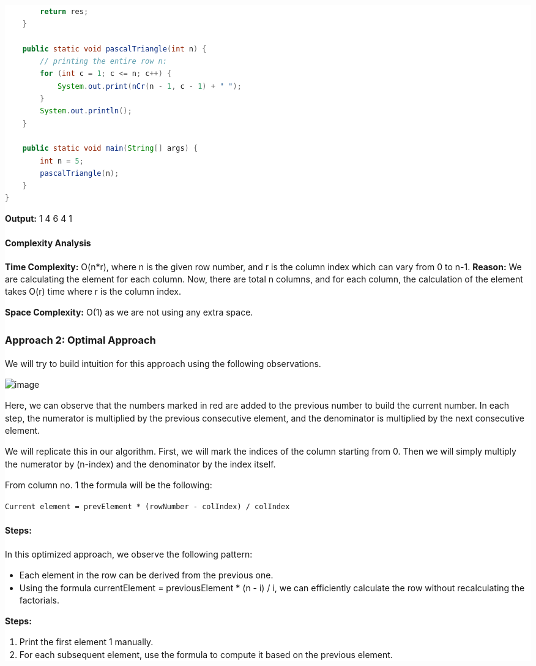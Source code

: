 ```java
        return res;
    }

    public static void pascalTriangle(int n) {
        // printing the entire row n:
        for (int c = 1; c <= n; c++) {
            System.out.print(nCr(n - 1, c - 1) + " ");
        }
        System.out.println();
    }

    public static void main(String[] args) {
        int n = 5;
        pascalTriangle(n);
    }
}
```

**Output:** 1 4 6 4 1

#### Complexity Analysis
**Time Complexity:** O(n*r), where n is the given row number, and r is the column index which can vary from 0 to n-1.
**Reason:** We are calculating the element for each column. Now, there are total n columns, and for each column, the calculation of the element takes O(r) time where r is the column index.

**Space Complexity:** O(1) as we are not using any extra space.

### Approach 2: Optimal Approach
We will try to build intuition for this approach using the following observations.

![image](https://github.com/user-attachments/assets/afb865fa-ed09-4425-881d-b2e9a38f1c45)

Here, we can observe that the numbers marked in red are added to the previous number to build the current number. In each step, the numerator is multiplied by the previous consecutive element, and the denominator is multiplied by the next consecutive element.

We will replicate this in our algorithm. First, we will mark the indices of the column starting from 0. Then we will simply multiply the numerator by (n-index) and the denominator by the index itself.

From column no. 1 the formula will be the following:

`Current element = prevElement * (rowNumber - colIndex) / colIndex`

#### Steps:

In this optimized approach, we observe the following pattern:

- Each element in the row can be derived from the previous one.
- Using the formula currentElement = previousElement * (n - i) / i, we can efficiently calculate the row without recalculating the factorials.

**Steps:**
1) Print the first element 1 manually.
2) For each subsequent element, use the formula to compute it based on the previous element.

